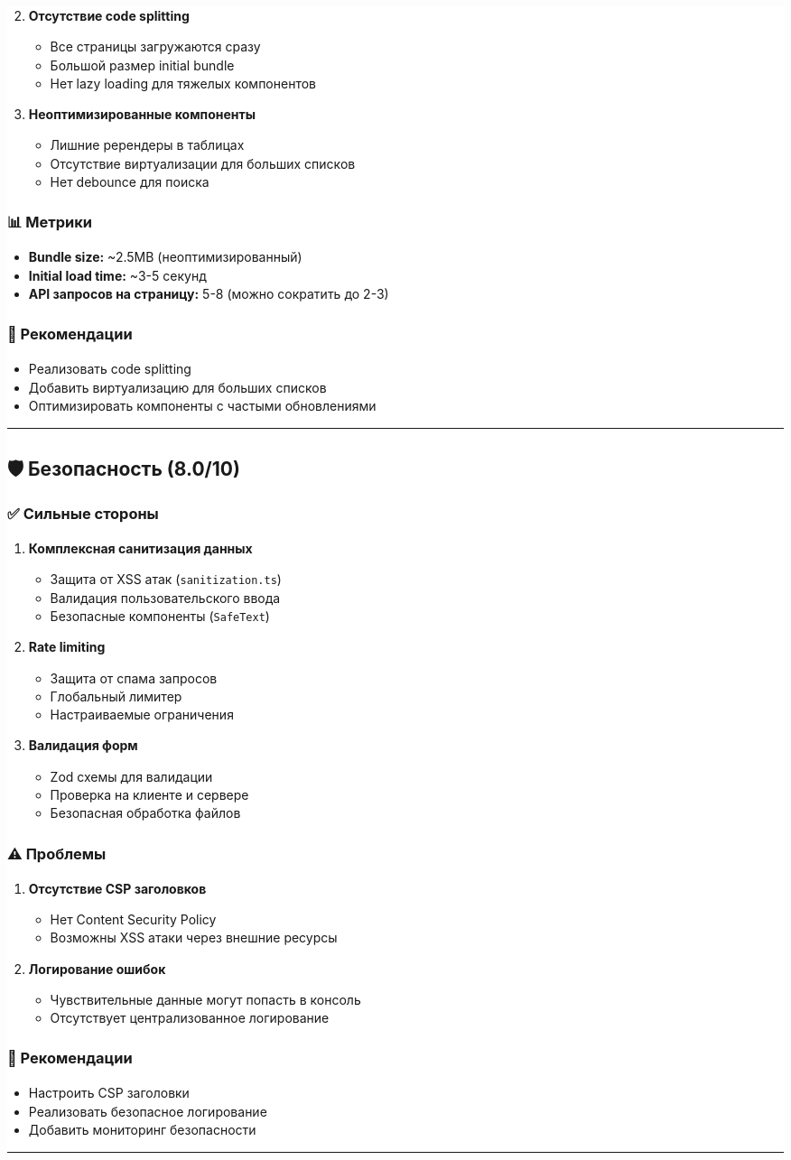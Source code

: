 2. **Отсутствие code splitting**
   - Все страницы загружаются сразу
   - Большой размер initial bundle
   - Нет lazy loading для тяжелых компонентов

3. **Неоптимизированные компоненты**
   - Лишние ререндеры в таблицах
   - Отсутствие виртуализации для больших списков
   - Нет debounce для поиска

### 📊 Метрики
- **Bundle size:** ~2.5MB (неоптимизированный)
- **Initial load time:** ~3-5 секунд
- **API запросов на страницу:** 5-8 (можно сократить до 2-3)

### 🔧 Рекомендации
- Реализовать code splitting
- Добавить виртуализацию для больших списков
- Оптимизировать компоненты с частыми обновлениями

---

## 🛡️ Безопасность (8.0/10)

### ✅ Сильные стороны
1. **Комплексная санитизация данных**
   - Защита от XSS атак (`sanitization.ts`)
   - Валидация пользовательского ввода
   - Безопасные компоненты (`SafeText`)

2. **Rate limiting**
   - Защита от спама запросов
   - Глобальный лимитер
   - Настраиваемые ограничения

3. **Валидация форм**
   - Zod схемы для валидации
   - Проверка на клиенте и сервере
   - Безопасная обработка файлов

### ⚠️ Проблемы
1. **Отсутствие CSP заголовков**
   - Нет Content Security Policy
   - Возможны XSS атаки через внешние ресурсы

2. **Логирование ошибок**
   - Чувствительные данные могут попасть в консоль
   - Отсутствует централизованное логирование

### 🔧 Рекомендации
- Настроить CSP заголовки
- Реализовать безопасное логирование
- Добавить мониторинг безопасности

---